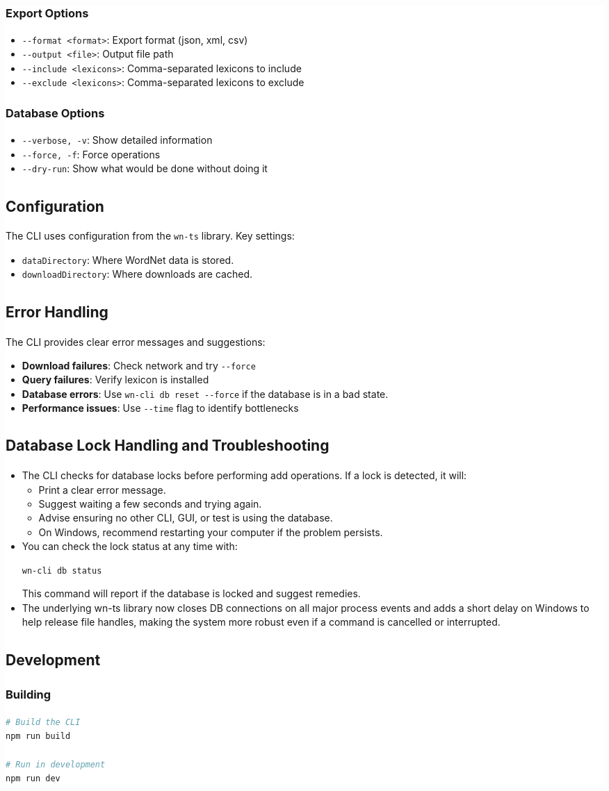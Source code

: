 ### Export Options

- `--format <format>`: Export format (json, xml, csv)
- `--output <file>`: Output file path
- `--include <lexicons>`: Comma-separated lexicons to include
- `--exclude <lexicons>`: Comma-separated lexicons to exclude

### Database Options

- `--verbose, -v`: Show detailed information
- `--force, -f`: Force operations
- `--dry-run`: Show what would be done without doing it

## Configuration

The CLI uses configuration from the `wn-ts` library. Key settings:

- `dataDirectory`: Where WordNet data is stored.
- `downloadDirectory`: Where downloads are cached.

## Error Handling

The CLI provides clear error messages and suggestions:

- **Download failures**: Check network and try `--force`
- **Query failures**: Verify lexicon is installed
- **Database errors**: Use `wn-cli db reset --force` if the database is in a bad state.
- **Performance issues**: Use `--time` flag to identify bottlenecks

## Database Lock Handling and Troubleshooting

- The CLI checks for database locks before performing add operations. If a lock is detected, it will:
  - Print a clear error message.
  - Suggest waiting a few seconds and trying again.
  - Advise ensuring no other CLI, GUI, or test is using the database.
  - On Windows, recommend restarting your computer if the problem persists.
- You can check the lock status at any time with:
  ```sh
  wn-cli db status
  ```
  This command will report if the database is locked and suggest remedies.
- The underlying wn-ts library now closes DB connections on all major process events and adds a short delay on Windows to help release file handles, making the system more robust even if a command is cancelled or interrupted.

## Development

### Building

```bash
# Build the CLI
npm run build

# Run in development
npm run dev
```
